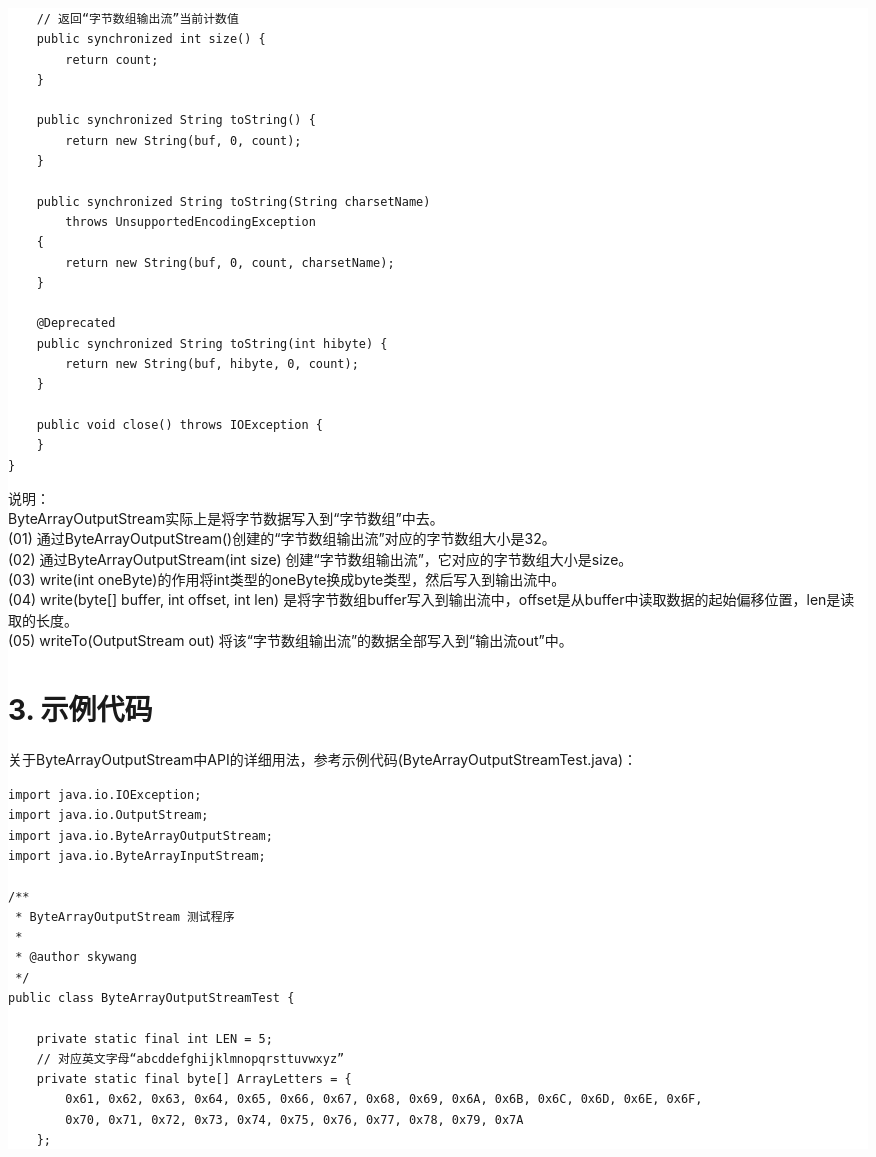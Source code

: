         // 返回“字节数组输出流”当前计数值
        public synchronized int size() {
            return count;
        }

        public synchronized String toString() {
            return new String(buf, 0, count);
        }

        public synchronized String toString(String charsetName)
            throws UnsupportedEncodingException
        {
            return new String(buf, 0, count, charsetName);
        }

        @Deprecated
        public synchronized String toString(int hibyte) {
            return new String(buf, hibyte, 0, count);
        }

        public void close() throws IOException {
        }
    }

说明：  
ByteArrayOutputStream实际上是将字节数据写入到“字节数组”中去。  
(01) 通过ByteArrayOutputStream()创建的“字节数组输出流”对应的字节数组大小是32。  
(02) 通过ByteArrayOutputStream(int size) 创建“字节数组输出流”，它对应的字节数组大小是size。  
(03) write(int oneByte)的作用将int类型的oneByte换成byte类型，然后写入到输出流中。  
(04) write(byte[] buffer, int offset, int len) 是将字节数组buffer写入到输出流中，offset是从buffer中读取数据的起始偏移位置，len是读取的长度。  
(05) writeTo(OutputStream out) 将该“字节数组输出流”的数据全部写入到“输出流out”中。

 
<a name="anchor3"></a>
# 3. 示例代码

关于ByteArrayOutputStream中API的详细用法，参考示例代码(ByteArrayOutputStreamTest.java)：

    import java.io.IOException;
    import java.io.OutputStream;
    import java.io.ByteArrayOutputStream;
    import java.io.ByteArrayInputStream;

    /**
     * ByteArrayOutputStream 测试程序
     *
     * @author skywang
     */
    public class ByteArrayOutputStreamTest {

        private static final int LEN = 5;
        // 对应英文字母“abcddefghijklmnopqrsttuvwxyz”
        private static final byte[] ArrayLetters = {
            0x61, 0x62, 0x63, 0x64, 0x65, 0x66, 0x67, 0x68, 0x69, 0x6A, 0x6B, 0x6C, 0x6D, 0x6E, 0x6F,
            0x70, 0x71, 0x72, 0x73, 0x74, 0x75, 0x76, 0x77, 0x78, 0x79, 0x7A
        };
